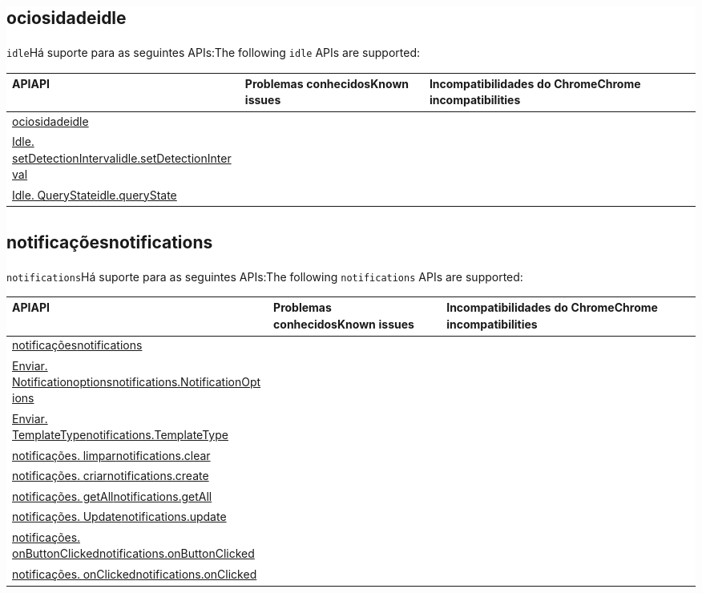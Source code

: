 ## <span data-ttu-id="f6a13-208">ociosidade</span><span class="sxs-lookup"><span data-stu-id="f6a13-208">idle</span></span>

<span data-ttu-id="f6a13-209">`idle`Há suporte para as seguintes APIs:</span><span class="sxs-lookup"><span data-stu-id="f6a13-209">The following `idle` APIs are supported:</span></span>

<span data-ttu-id="f6a13-210">API</span><span class="sxs-lookup"><span data-stu-id="f6a13-210">API</span></span> | <span data-ttu-id="f6a13-211">Problemas conhecidos</span><span class="sxs-lookup"><span data-stu-id="f6a13-211">Known issues</span></span> | <span data-ttu-id="f6a13-212">Incompatibilidades do Chrome</span><span class="sxs-lookup"><span data-stu-id="f6a13-212">Chrome incompatibilities</span></span>
:------| :-------- | :---------------------
[<span data-ttu-id="f6a13-213">ociosidade</span><span class="sxs-lookup"><span data-stu-id="f6a13-213">idle</span></span>](https://developer.mozilla.org/Add-ons/WebExtensions/API/idle) | | |
[<span data-ttu-id="f6a13-214">Idle. setDetectionInterval</span><span class="sxs-lookup"><span data-stu-id="f6a13-214">idle.setDetectionInterval</span></span>](https://developer.mozilla.org/Add-ons/WebExtensions/API/idle/setDetectionInterval) | | |
[<span data-ttu-id="f6a13-215">Idle. QueryState</span><span class="sxs-lookup"><span data-stu-id="f6a13-215">idle.queryState</span></span>](https://developer.mozilla.org/Add-ons/WebExtensions/API/idle/queryState) | | |

## <span data-ttu-id="f6a13-216">notificações</span><span class="sxs-lookup"><span data-stu-id="f6a13-216">notifications</span></span>

<span data-ttu-id="f6a13-217">`notifications`Há suporte para as seguintes APIs:</span><span class="sxs-lookup"><span data-stu-id="f6a13-217">The following `notifications` APIs are supported:</span></span>

<span data-ttu-id="f6a13-218">API</span><span class="sxs-lookup"><span data-stu-id="f6a13-218">API</span></span> | <span data-ttu-id="f6a13-219">Problemas conhecidos</span><span class="sxs-lookup"><span data-stu-id="f6a13-219">Known issues</span></span> | <span data-ttu-id="f6a13-220">Incompatibilidades do Chrome</span><span class="sxs-lookup"><span data-stu-id="f6a13-220">Chrome incompatibilities</span></span>
:------| :-------- | :---------------------
[<span data-ttu-id="f6a13-221">notificações</span><span class="sxs-lookup"><span data-stu-id="f6a13-221">notifications</span></span>](https://developer.mozilla.org/Add-ons/WebExtensions/API/notifications) | | |
[<span data-ttu-id="f6a13-222">Enviar. Notificationoptions</span><span class="sxs-lookup"><span data-stu-id="f6a13-222">notifications.NotificationOptions</span></span>](https://developer.mozilla.org/docs/Mozilla/Add-ons/WebExtensions/API/notifications/NotificationOptions) | | |
[<span data-ttu-id="f6a13-223">Enviar. TemplateType</span><span class="sxs-lookup"><span data-stu-id="f6a13-223">notifications.TemplateType</span></span>](https://developer.mozilla.org/docs/Mozilla/Add-ons/WebExtensions/API/notifications/TemplateType) | | |
[<span data-ttu-id="f6a13-224">notificações. limpar</span><span class="sxs-lookup"><span data-stu-id="f6a13-224">notifications.clear</span></span>](https://developer.mozilla.org/docs/Mozilla/Add-ons/WebExtensions/API/notifications/clear) | | |
[<span data-ttu-id="f6a13-225">notificações. criar</span><span class="sxs-lookup"><span data-stu-id="f6a13-225">notifications.create</span></span>](https://developer.mozilla.org/docs/Mozilla/Add-ons/WebExtensions/API/notifications/create) | | |
[<span data-ttu-id="f6a13-226">notificações. getAll</span><span class="sxs-lookup"><span data-stu-id="f6a13-226">notifications.getAll</span></span>](https://developer.mozilla.org/docs/Mozilla/Add-ons/WebExtensions/API/notifications/getAll) | | |
[<span data-ttu-id="f6a13-227">notificações. Update</span><span class="sxs-lookup"><span data-stu-id="f6a13-227">notifications.update</span></span>](https://developer.mozilla.org/docs/Mozilla/Add-ons/WebExtensions/API/notifications/update) | | |
[<span data-ttu-id="f6a13-228">notificações. onButtonClicked</span><span class="sxs-lookup"><span data-stu-id="f6a13-228">notifications.onButtonClicked</span></span>](https://developer.mozilla.org/docs/Mozilla/Add-ons/WebExtensions/API/notifications/onButtonClicked) | | |
[<span data-ttu-id="f6a13-229">notificações. onClicked</span><span class="sxs-lookup"><span data-stu-id="f6a13-229">notifications.onClicked</span></span>](https://developer.mozilla.org/docs/Mozilla/Add-ons/WebExtensions/API/notifications/onClicked) | | |